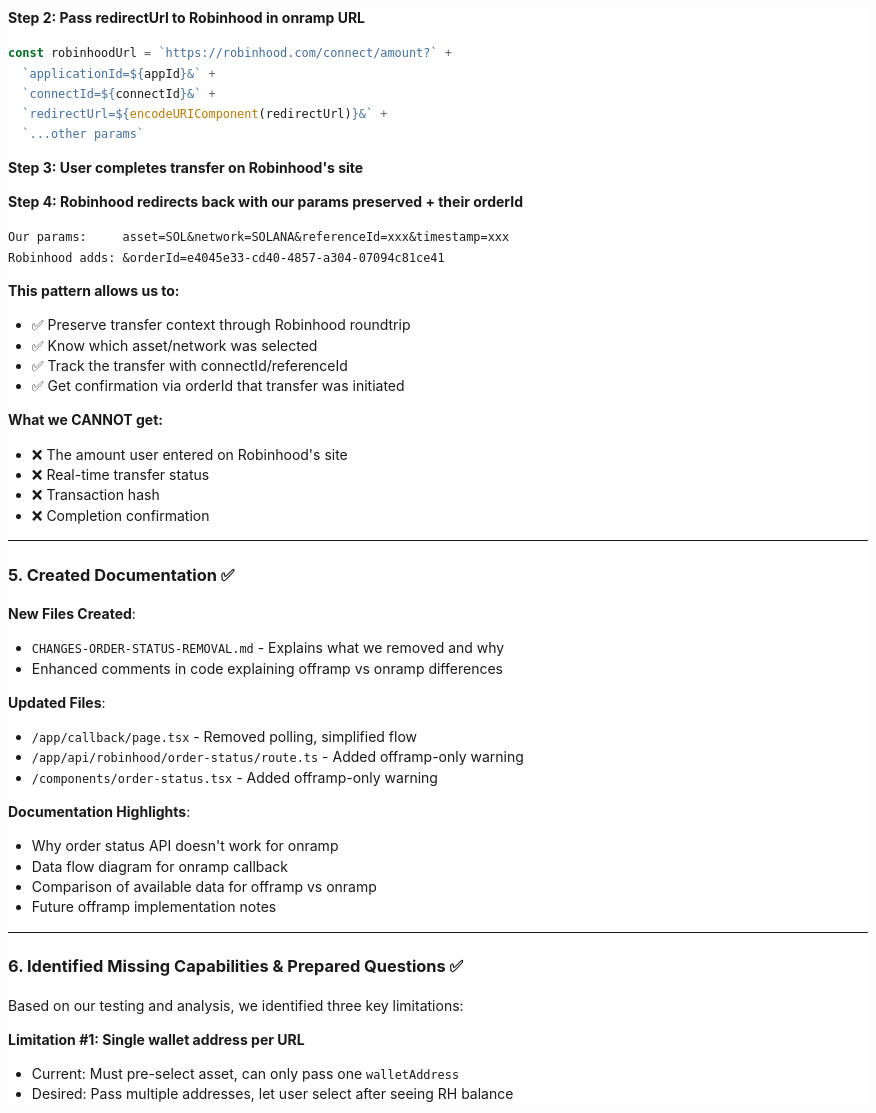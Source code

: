 **Step 2: Pass redirectUrl to Robinhood in onramp URL**
```typescript
const robinhoodUrl = `https://robinhood.com/connect/amount?` +
  `applicationId=${appId}&` +
  `connectId=${connectId}&` +
  `redirectUrl=${encodeURIComponent(redirectUrl)}&` +
  `...other params`
```

**Step 3: User completes transfer on Robinhood's site**

**Step 4: Robinhood redirects back with our params preserved + their orderId**
```
Our params:     asset=SOL&network=SOLANA&referenceId=xxx&timestamp=xxx
Robinhood adds: &orderId=e4045e33-cd40-4857-a304-07094c81ce41
```

**This pattern allows us to:**
- ✅ Preserve transfer context through Robinhood roundtrip
- ✅ Know which asset/network was selected
- ✅ Track the transfer with connectId/referenceId
- ✅ Get confirmation via orderId that transfer was initiated

**What we CANNOT get:**
- ❌ The amount user entered on Robinhood's site
- ❌ Real-time transfer status
- ❌ Transaction hash
- ❌ Completion confirmation

---

### 5. Created Documentation ✅

**New Files Created**:
- `CHANGES-ORDER-STATUS-REMOVAL.md` - Explains what we removed and why
- Enhanced comments in code explaining offramp vs onramp differences

**Updated Files**:
- `/app/callback/page.tsx` - Removed polling, simplified flow
- `/app/api/robinhood/order-status/route.ts` - Added offramp-only warning
- `/components/order-status.tsx` - Added offramp-only warning

**Documentation Highlights**:
- Why order status API doesn't work for onramp
- Data flow diagram for onramp callback
- Comparison of available data for offramp vs onramp
- Future offramp implementation notes

---

### 6. Identified Missing Capabilities & Prepared Questions ✅

Based on our testing and analysis, we identified three key limitations:

**Limitation #1: Single wallet address per URL**
- Current: Must pre-select asset, can only pass one `walletAddress`
- Desired: Pass multiple addresses, let user select after seeing RH balance
